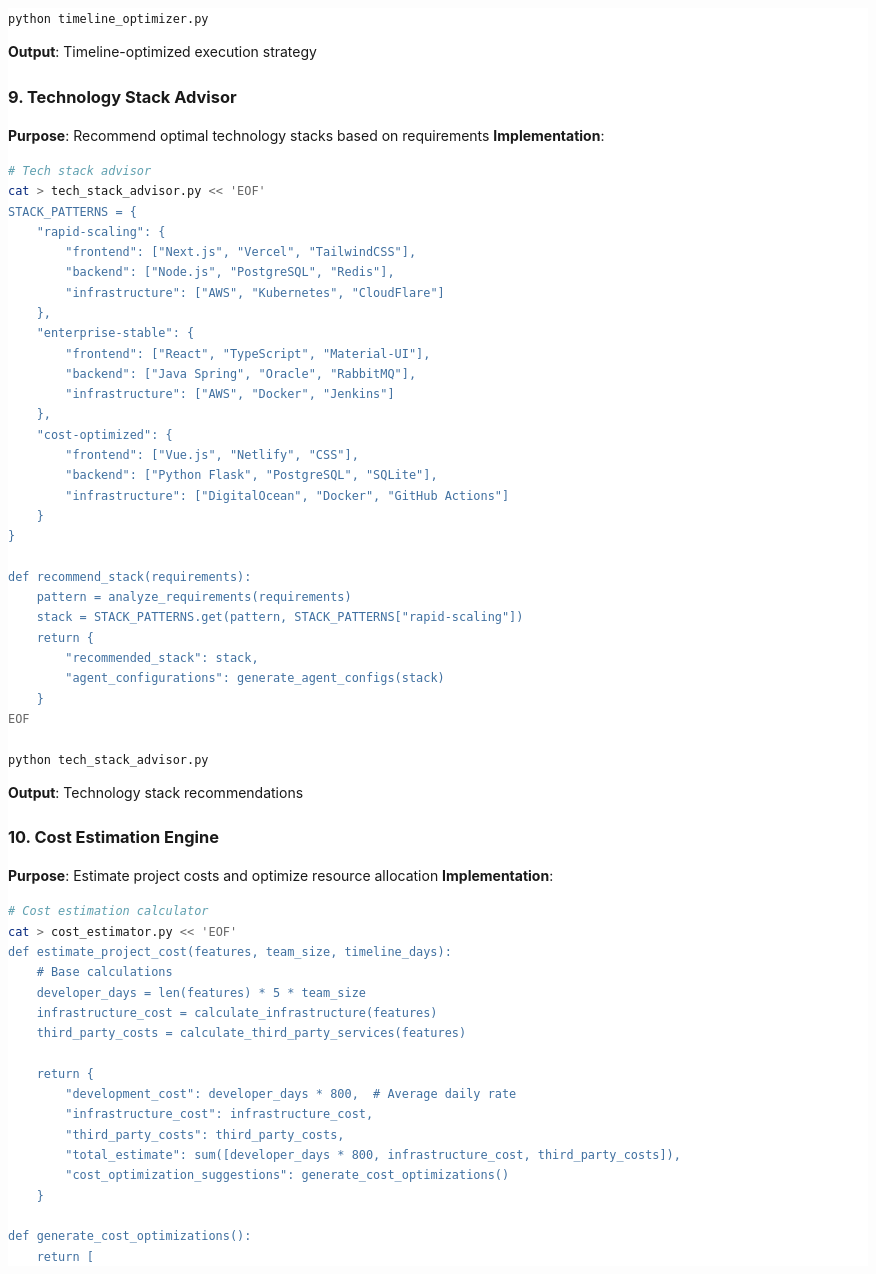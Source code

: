 ```bash
python timeline_optimizer.py
```
**Output**: Timeline-optimized execution strategy

### 9. Technology Stack Advisor
**Purpose**: Recommend optimal technology stacks based on requirements
**Implementation**:
```bash
# Tech stack advisor
cat > tech_stack_advisor.py << 'EOF'
STACK_PATTERNS = {
    "rapid-scaling": {
        "frontend": ["Next.js", "Vercel", "TailwindCSS"],
        "backend": ["Node.js", "PostgreSQL", "Redis"],
        "infrastructure": ["AWS", "Kubernetes", "CloudFlare"]
    },
    "enterprise-stable": {
        "frontend": ["React", "TypeScript", "Material-UI"],
        "backend": ["Java Spring", "Oracle", "RabbitMQ"],
        "infrastructure": ["AWS", "Docker", "Jenkins"]
    },
    "cost-optimized": {
        "frontend": ["Vue.js", "Netlify", "CSS"],
        "backend": ["Python Flask", "PostgreSQL", "SQLite"],
        "infrastructure": ["DigitalOcean", "Docker", "GitHub Actions"]
    }
}

def recommend_stack(requirements):
    pattern = analyze_requirements(requirements)
    stack = STACK_PATTERNS.get(pattern, STACK_PATTERNS["rapid-scaling"])
    return {
        "recommended_stack": stack,
        "agent_configurations": generate_agent_configs(stack)
    }
EOF

python tech_stack_advisor.py
```
**Output**: Technology stack recommendations

### 10. Cost Estimation Engine
**Purpose**: Estimate project costs and optimize resource allocation
**Implementation**:
```bash
# Cost estimation calculator
cat > cost_estimator.py << 'EOF'
def estimate_project_cost(features, team_size, timeline_days):
    # Base calculations
    developer_days = len(features) * 5 * team_size
    infrastructure_cost = calculate_infrastructure(features)
    third_party_costs = calculate_third_party_services(features)
    
    return {
        "development_cost": developer_days * 800,  # Average daily rate
        "infrastructure_cost": infrastructure_cost,
        "third_party_costs": third_party_costs,
        "total_estimate": sum([developer_days * 800, infrastructure_cost, third_party_costs]),
        "cost_optimization_suggestions": generate_cost_optimizations()
    }
    
def generate_cost_optimizations():
    return [
```